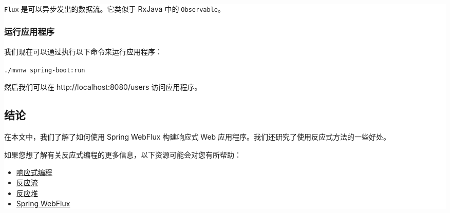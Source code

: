 `Flux` 是可以异步发出的数据流。它类似于 RxJava 中的 `Observable`。

### 运行应用程序

我们现在可以通过执行以下命令来运行应用程序：

```
./mvnw spring-boot:run
```

然后我们可以在 http://localhost:8080/users 访问应用程序。

## 结论

在本文中，我们了解了如何使用 Spring WebFlux 构建响应式 Web 应用程序。我们还研究了使用反应式方法的一些好处。

如果您想了解有关反应式编程的更多信息，以下资源可能会对您有所帮助：

* [响应式编程](https://en.wikipedia.org/wiki/Reactive_programming)
* [反应流](http://www.reactive-streams.org/)
* [反应堆](https://projectreactor.io/)
* [Spring WebFlux](https://docs.spring.io/spring/docs/current/spring-framework-reference/web-reactive.html)